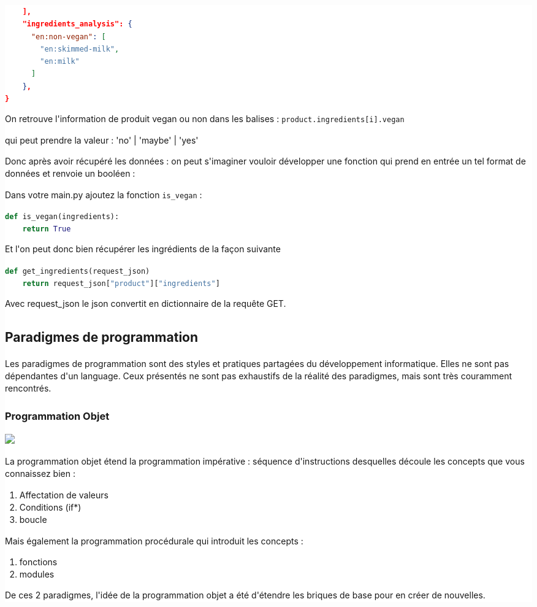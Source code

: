 ```json
    ],
    "ingredients_analysis": {
      "en:non-vegan": [
        "en:skimmed-milk",
        "en:milk"
      ]
    },
}
```

On retrouve l'information de produit vegan ou non dans les balises : `product.ingredients[i].vegan`

qui peut prendre la valeur : 'no' | 'maybe' | 'yes'

Donc après avoir récupéré les données : on peut s'imaginer vouloir développer une fonction qui prend en entrée un tel format de données et renvoie un booléen : 


Dans votre main.py ajoutez la fonction `is_vegan` : 

```python
def is_vegan(ingredients):
    return True
```

Et l'on peut donc bien récupérer les ingrédients de la façon suivante 
```python
def get_ingredients(request_json)
    return request_json["product"]["ingredients"]
```

Avec request_json le json convertit en dictionnaire de la requête GET.

## Paradigmes de programmation

Les paradigmes de programmation sont des styles et pratiques partagées du développement informatique. Elles ne sont pas dépendantes d'un language. Ceux présentés ne sont pas exhaustifs de la réalité des paradigmes, mais sont très couramment rencontrés.
 

### Programmation Objet
<img src="https://preview.redd.it/b8zkhffaibl51.jpg?auto=webp&s=b3f1e4dec8f5fcb3b8b715a47a0b746d2a28fed7" />

La programmation objet étend la programmation impérative : séquence d'instructions desquelles découle les concepts que vous connaissez bien : 

1. Affectation de valeurs
2. Conditions (if*)
3. boucle 

Mais également la programmation procédurale qui introduit les concepts :
1. fonctions
2. modules

De ces 2 paradigmes, l'idée de la programmation objet a été d'étendre les briques de base pour en créer de nouvelles.
